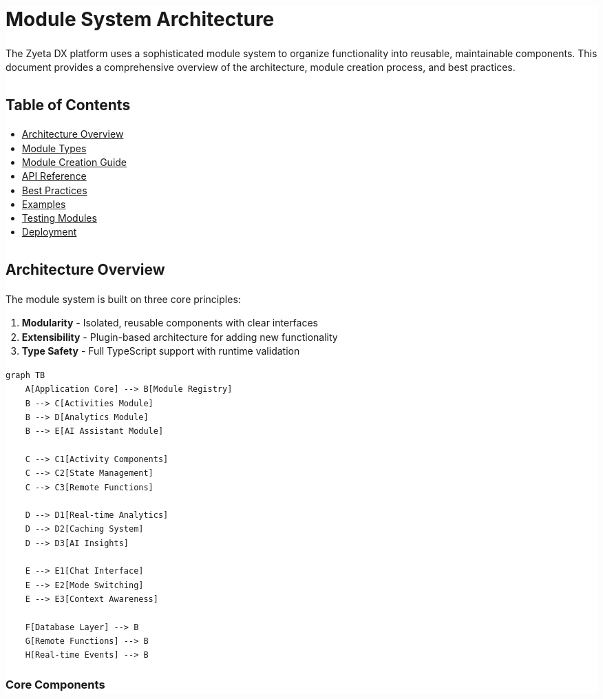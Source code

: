 # Module System Architecture

The Zyeta DX platform uses a sophisticated module system to organize functionality into reusable, maintainable components. This document provides a comprehensive overview of the architecture, module creation process, and best practices.

## Table of Contents

- [Architecture Overview](#architecture-overview)
- [Module Types](#module-types)
- [Module Creation Guide](#module-creation-guide)
- [API Reference](#api-reference)
- [Best Practices](#best-practices)
- [Examples](#examples)
- [Testing Modules](#testing-modules)
- [Deployment](#deployment)

## Architecture Overview

The module system is built on three core principles:

1. **Modularity** - Isolated, reusable components with clear interfaces
2. **Extensibility** - Plugin-based architecture for adding new functionality
3. **Type Safety** - Full TypeScript support with runtime validation

```mermaid
graph TB
    A[Application Core] --> B[Module Registry]
    B --> C[Activities Module]
    B --> D[Analytics Module]
    B --> E[AI Assistant Module]

    C --> C1[Activity Components]
    C --> C2[State Management]
    C --> C3[Remote Functions]

    D --> D1[Real-time Analytics]
    D --> D2[Caching System]
    D --> D3[AI Insights]

    E --> E1[Chat Interface]
    E --> E2[Mode Switching]
    E --> E3[Context Awareness]

    F[Database Layer] --> B
    G[Remote Functions] --> B
    H[Real-time Events] --> B
```

### Core Components
